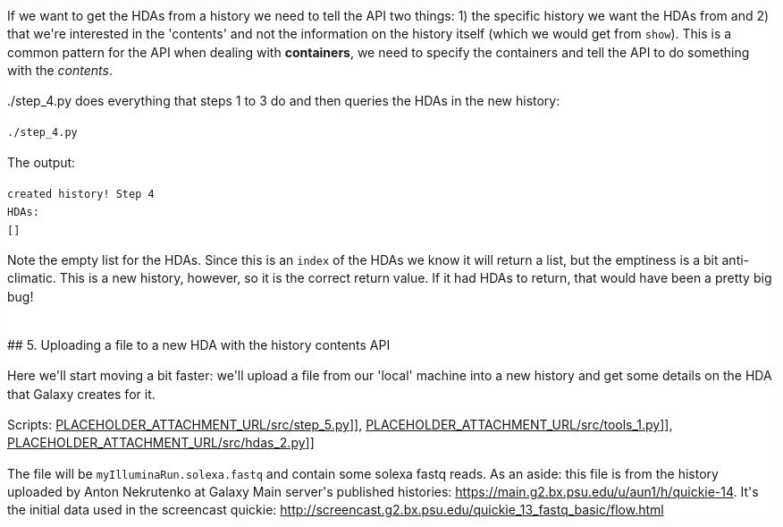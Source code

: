 


If we want to get the HDAs from a history we need to tell the API two things: 1) the specific history we want the HDAs
from and 2) that we're interested in the 'contents' and not the information on the history itself (which we would get
from `show`). This is a common pattern for the API when dealing with **containers**, we need to specify the containers
and tell the API to do something with the *contents*.




./step_4.py does everything that steps 1 to 3 do and then queries the HDAs in the new history:
```bash
./step_4.py
```





The output:
```bash
created history! Step 4
HDAs:
[]
```





Note the empty list for the HDAs. Since this is an `index` of the HDAs we know it will return a list, but the emptiness
is a bit anti-climatic. This is a new history, however, so it is the correct return value. If it had HDAs to return,
that would have been a pretty big bug!









<br />
## 5. Uploading a file to a new HDA with the history contents API

Here we'll start moving a bit faster: we'll upload a file from our 'local' machine into a new history and get some
details on the HDA that Galaxy creates for it.




Scripts: [PLACEHOLDER_ATTACHMENT_URL/src/step_5.py](PLACEHOLDER_ATTACHMENT_URL/src/step_5.py)]], [PLACEHOLDER_ATTACHMENT_URL/src/tools_1.py](PLACEHOLDER_ATTACHMENT_URL/src/tools_1.py)]], [PLACEHOLDER_ATTACHMENT_URL/src/hdas_2.py](PLACEHOLDER_ATTACHMENT_URL/src/hdas_2.py)]]




The file will be `myIlluminaRun.solexa.fastq` and contain some solexa fastq reads. As an aside: this file is from the
history uploaded by Anton Nekrutenko at Galaxy Main server's published histories:
https://main.g2.bx.psu.edu/u/aun1/h/quickie-14.
It's the initial data used in the screencast quickie: http://screencast.g2.bx.psu.edu/quickie_13_fastq_basic/flow.html

